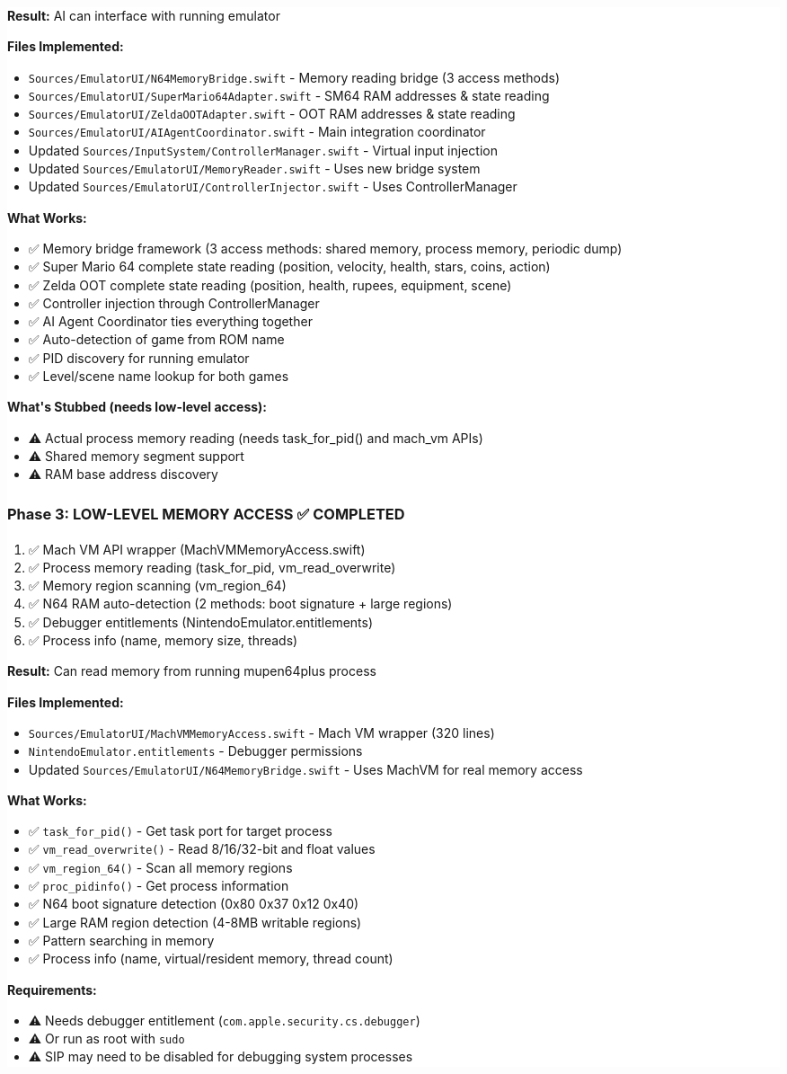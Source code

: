 **Result:** AI can interface with running emulator

**Files Implemented:**
- `Sources/EmulatorUI/N64MemoryBridge.swift` - Memory reading bridge (3 access methods)
- `Sources/EmulatorUI/SuperMario64Adapter.swift` - SM64 RAM addresses & state reading
- `Sources/EmulatorUI/ZeldaOOTAdapter.swift` - OOT RAM addresses & state reading
- `Sources/EmulatorUI/AIAgentCoordinator.swift` - Main integration coordinator
- Updated `Sources/InputSystem/ControllerManager.swift` - Virtual input injection
- Updated `Sources/EmulatorUI/MemoryReader.swift` - Uses new bridge system
- Updated `Sources/EmulatorUI/ControllerInjector.swift` - Uses ControllerManager

**What Works:**
- ✅ Memory bridge framework (3 access methods: shared memory, process memory, periodic dump)
- ✅ Super Mario 64 complete state reading (position, velocity, health, stars, coins, action)
- ✅ Zelda OOT complete state reading (position, health, rupees, equipment, scene)
- ✅ Controller injection through ControllerManager
- ✅ AI Agent Coordinator ties everything together
- ✅ Auto-detection of game from ROM name
- ✅ PID discovery for running emulator
- ✅ Level/scene name lookup for both games

**What's Stubbed (needs low-level access):**
- ⚠️ Actual process memory reading (needs task_for_pid() and mach_vm APIs)
- ⚠️ Shared memory segment support
- ⚠️ RAM base address discovery

### Phase 3: LOW-LEVEL MEMORY ACCESS ✅ **COMPLETED**
1. ✅ Mach VM API wrapper (MachVMMemoryAccess.swift)
2. ✅ Process memory reading (task_for_pid, vm_read_overwrite)
3. ✅ Memory region scanning (vm_region_64)
4. ✅ N64 RAM auto-detection (2 methods: boot signature + large regions)
5. ✅ Debugger entitlements (NintendoEmulator.entitlements)
6. ✅ Process info (name, memory size, threads)

**Result:** Can read memory from running mupen64plus process

**Files Implemented:**
- `Sources/EmulatorUI/MachVMMemoryAccess.swift` - Mach VM wrapper (320 lines)
- `NintendoEmulator.entitlements` - Debugger permissions
- Updated `Sources/EmulatorUI/N64MemoryBridge.swift` - Uses MachVM for real memory access

**What Works:**
- ✅ `task_for_pid()` - Get task port for target process
- ✅ `vm_read_overwrite()` - Read 8/16/32-bit and float values
- ✅ `vm_region_64()` - Scan all memory regions
- ✅ `proc_pidinfo()` - Get process information
- ✅ N64 boot signature detection (0x80 0x37 0x12 0x40)
- ✅ Large RAM region detection (4-8MB writable regions)
- ✅ Pattern searching in memory
- ✅ Process info (name, virtual/resident memory, thread count)

**Requirements:**
- ⚠️ Needs debugger entitlement (`com.apple.security.cs.debugger`)
- ⚠️ Or run as root with `sudo`
- ⚠️ SIP may need to be disabled for debugging system processes
